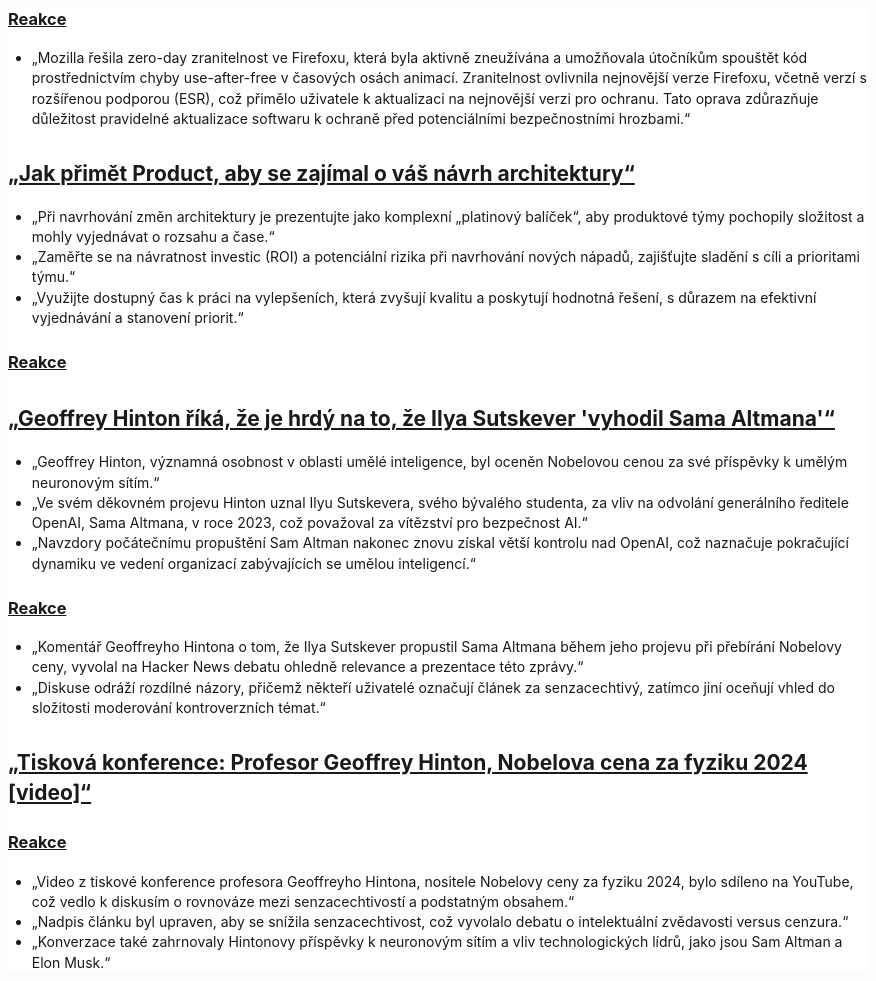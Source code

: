### [Reakce](https://news.ycombinator.com/item?id=41796030)

- „Mozilla řešila zero-day zranitelnost ve Firefoxu, která byla aktivně zneužívána a umožňovala útočníkům spouštět kód prostřednictvím chyby use-after-free v časových osách animací. Zranitelnost ovlivnila nejnovější verze Firefoxu, včetně verzí s rozšířenou podporou (ESR), což přimělo uživatele k aktualizaci na nejnovější verzi pro ochranu. Tato oprava zdůrazňuje důležitost pravidelné aktualizace softwaru k ochraně před potenciálními bezpečnostními hrozbami.“

## [„Jak přimět Product, aby se zajímal o váš návrh architektury“](https://gieseanw.wordpress.com/2024/10/09/how-to-make-product-give-a-shit-about-your-architecture-proposal/)

- „Při navrhování změn architektury je prezentujte jako komplexní „platinový balíček“, aby produktové týmy pochopily složitost a mohly vyjednávat o rozsahu a čase.“
- „Zaměřte se na návratnost investic (ROI) a potenciální rizika při navrhování nových nápadů, zajišťujte sladění s cíli a prioritami týmu.“
- „Využijte dostupný čas k práci na vylepšeních, která zvyšují kvalitu a poskytují hodnotná řešení, s důrazem na efektivní vyjednávání a stanovení priorit.“

### [Reakce](https://news.ycombinator.com/item?id=41794566)

## [„Geoffrey Hinton říká, že je hrdý na to, že Ilya Sutskever 'vyhodil Sama Altmana'“](https://techcrunch.com/2024/10/09/after-winning-nobel-for-foundational-ai-work-geoffrey-hinton-says-hes-proud-ilya-sutskever-fired-sam-altman/)

- „Geoffrey Hinton, významná osobnost v oblasti umělé inteligence, byl oceněn Nobelovou cenou za své příspěvky k umělým neuronovým sítím.“
- „Ve svém děkovném projevu Hinton uznal Ilyu Sutskevera, svého bývalého studenta, za vliv na odvolání generálního ředitele OpenAI, Sama Altmana, v roce 2023, což považoval za vítězství pro bezpečnost AI.“
- „Navzdory počátečnímu propuštění Sam Altman nakonec znovu získal větší kontrolu nad OpenAI, což naznačuje pokračující dynamiku ve vedení organizací zabývajících se umělou inteligencí.“

### [Reakce](https://news.ycombinator.com/item?id=41792179)

- „Komentář Geoffreyho Hintona o tom, že Ilya Sutskever propustil Sama Altmana během jeho projevu při přebírání Nobelovy ceny, vyvolal na Hacker News debatu ohledně relevance a prezentace této zprávy.“
- „Diskuse odráží rozdílné názory, přičemž někteří uživatelé označují článek za senzacechtivý, zatímco jiní oceňují vhled do složitosti moderování kontroverzních témat.“

## [„Tisková konference: Profesor Geoffrey Hinton, Nobelova cena za fyziku 2024 [video]“](https://www.youtube.com/watch?v=H7DgMFqrON0)

### [Reakce](https://news.ycombinator.com/item?id=41791692)

- „Video z tiskové konference profesora Geoffreyho Hintona, nositele Nobelovy ceny za fyziku 2024, bylo sdíleno na YouTube, což vedlo k diskusím o rovnováze mezi senzacechtivostí a podstatným obsahem.“
- „Nadpis článku byl upraven, aby se snížila senzacechtivost, což vyvolalo debatu o intelektuální zvědavosti versus cenzura.“
- „Konverzace také zahrnovaly Hintonovy příspěvky k neuronovým sítím a vliv technologických lídrů, jako jsou Sam Altman a Elon Musk.“
